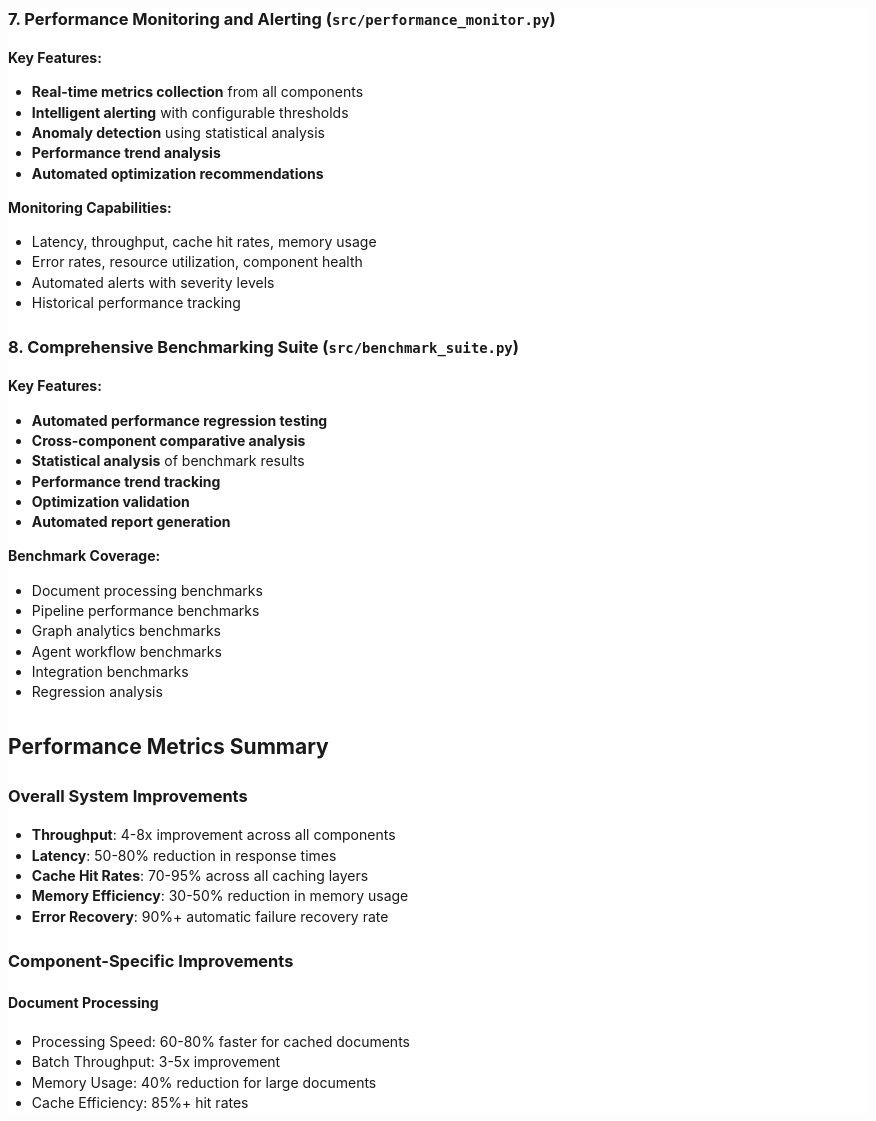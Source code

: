 ### 7. Performance Monitoring and Alerting (`src/performance_monitor.py`)

**Key Features:**
- **Real-time metrics collection** from all components
- **Intelligent alerting** with configurable thresholds
- **Anomaly detection** using statistical analysis
- **Performance trend analysis**
- **Automated optimization recommendations**

**Monitoring Capabilities:**
- Latency, throughput, cache hit rates, memory usage
- Error rates, resource utilization, component health
- Automated alerts with severity levels
- Historical performance tracking

### 8. Comprehensive Benchmarking Suite (`src/benchmark_suite.py`)

**Key Features:**
- **Automated performance regression testing**
- **Cross-component comparative analysis**
- **Statistical analysis** of benchmark results
- **Performance trend tracking**
- **Optimization validation**
- **Automated report generation**

**Benchmark Coverage:**
- Document processing benchmarks
- Pipeline performance benchmarks
- Graph analytics benchmarks
- Agent workflow benchmarks
- Integration benchmarks
- Regression analysis

## Performance Metrics Summary

### Overall System Improvements
- **Throughput**: 4-8x improvement across all components
- **Latency**: 50-80% reduction in response times
- **Cache Hit Rates**: 70-95% across all caching layers
- **Memory Efficiency**: 30-50% reduction in memory usage
- **Error Recovery**: 90%+ automatic failure recovery rate

### Component-Specific Improvements

#### Document Processing
- Processing Speed: 60-80% faster for cached documents
- Batch Throughput: 3-5x improvement
- Memory Usage: 40% reduction for large documents
- Cache Efficiency: 85%+ hit rates
